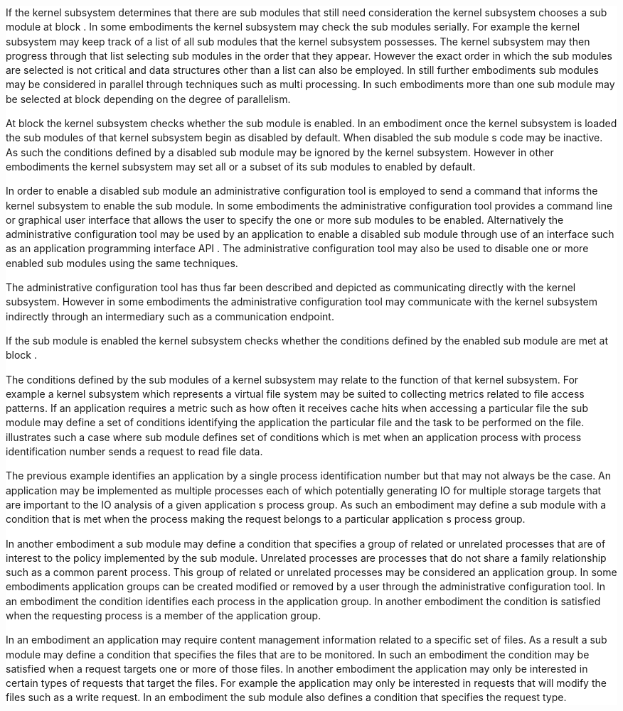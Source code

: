 If the kernel subsystem determines that there are sub modules that still need consideration the kernel subsystem chooses a sub module at block . In some embodiments the kernel subsystem may check the sub modules serially. For example the kernel subsystem may keep track of a list of all sub modules that the kernel subsystem possesses. The kernel subsystem may then progress through that list selecting sub modules in the order that they appear. However the exact order in which the sub modules are selected is not critical and data structures other than a list can also be employed. In still further embodiments sub modules may be considered in parallel through techniques such as multi processing. In such embodiments more than one sub module may be selected at block depending on the degree of parallelism.

At block the kernel subsystem checks whether the sub module is enabled. In an embodiment once the kernel subsystem is loaded the sub modules of that kernel subsystem begin as disabled by default. When disabled the sub module s code may be inactive. As such the conditions defined by a disabled sub module may be ignored by the kernel subsystem. However in other embodiments the kernel subsystem may set all or a subset of its sub modules to enabled by default.

In order to enable a disabled sub module an administrative configuration tool is employed to send a command that informs the kernel subsystem to enable the sub module. In some embodiments the administrative configuration tool provides a command line or graphical user interface that allows the user to specify the one or more sub modules to be enabled. Alternatively the administrative configuration tool may be used by an application to enable a disabled sub module through use of an interface such as an application programming interface API . The administrative configuration tool may also be used to disable one or more enabled sub modules using the same techniques.

The administrative configuration tool has thus far been described and depicted as communicating directly with the kernel subsystem. However in some embodiments the administrative configuration tool may communicate with the kernel subsystem indirectly through an intermediary such as a communication endpoint.

If the sub module is enabled the kernel subsystem checks whether the conditions defined by the enabled sub module are met at block .

The conditions defined by the sub modules of a kernel subsystem may relate to the function of that kernel subsystem. For example a kernel subsystem which represents a virtual file system may be suited to collecting metrics related to file access patterns. If an application requires a metric such as how often it receives cache hits when accessing a particular file the sub module may define a set of conditions identifying the application the particular file and the task to be performed on the file. illustrates such a case where sub module defines set of conditions which is met when an application process with process identification number sends a request to read file data.

The previous example identifies an application by a single process identification number but that may not always be the case. An application may be implemented as multiple processes each of which potentially generating IO for multiple storage targets that are important to the IO analysis of a given application s process group. As such an embodiment may define a sub module with a condition that is met when the process making the request belongs to a particular application s process group.

In another embodiment a sub module may define a condition that specifies a group of related or unrelated processes that are of interest to the policy implemented by the sub module. Unrelated processes are processes that do not share a family relationship such as a common parent process. This group of related or unrelated processes may be considered an application group. In some embodiments application groups can be created modified or removed by a user through the administrative configuration tool. In an embodiment the condition identifies each process in the application group. In another embodiment the condition is satisfied when the requesting process is a member of the application group.

In an embodiment an application may require content management information related to a specific set of files. As a result a sub module may define a condition that specifies the files that are to be monitored. In such an embodiment the condition may be satisfied when a request targets one or more of those files. In another embodiment the application may only be interested in certain types of requests that target the files. For example the application may only be interested in requests that will modify the files such as a write request. In an embodiment the sub module also defines a condition that specifies the request type.
